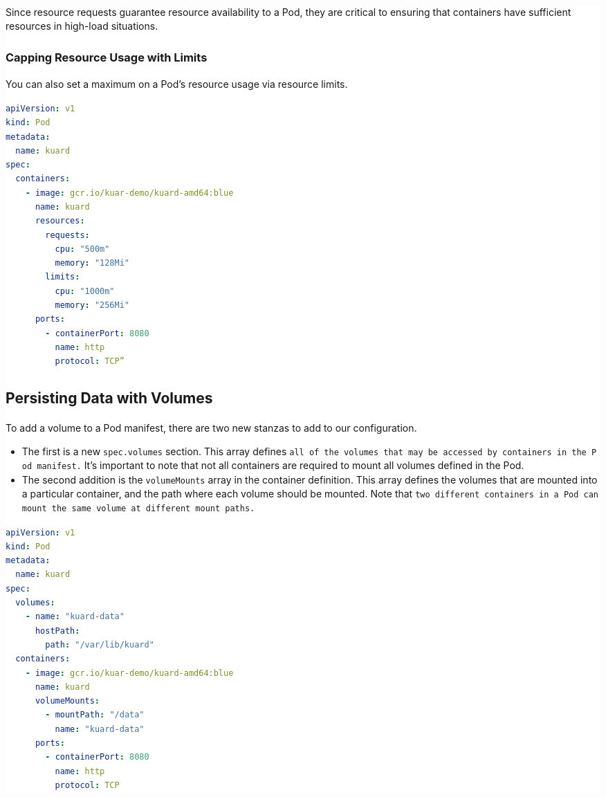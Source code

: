 Since resource requests guarantee resource availability to a Pod, they are critical to ensuring that containers have sufficient resources in high-load situations.

### Capping Resource Usage with Limits

You can also set a maximum on a Pod’s resource usage via resource limits.

```yaml
apiVersion: v1
kind: Pod
metadata:
  name: kuard
spec:
  containers:
    - image: gcr.io/kuar-demo/kuard-amd64:blue
      name: kuard
      resources:
        requests:
          cpu: "500m"
          memory: "128Mi"
        limits:
          cpu: "1000m"
          memory: "256Mi"
      ports:
        - containerPort: 8080
          name: http
          protocol: TCP”
```

## Persisting Data with Volumes

To add a volume to a Pod manifest, there are two new stanzas to add to our configuration.

- The first is a new `spec.volumes` section. This array defines `all of the volumes that may be accessed by containers in the Pod manifest.` It’s important to note that not all containers are required to mount all volumes defined in the Pod.
- The second addition is the `volumeMounts` array in the container definition. This array defines the volumes that are mounted into a particular container, and the path where each volume should be mounted. Note that `two different containers in a Pod can mount the same volume at different mount paths.`

```yaml
apiVersion: v1
kind: Pod 
metadata:
  name: kuard
spec:
  volumes:
    - name: "kuard-data"
      hostPath: 
        path: "/var/lib/kuard"
  containers:
    - image: gcr.io/kuar-demo/kuard-amd64:blue
      name: kuard
      volumeMounts:
        - mountPath: "/data"
          name: "kuard-data"
      ports:
        - containerPort: 8080
          name: http
          protocol: TCP
```
